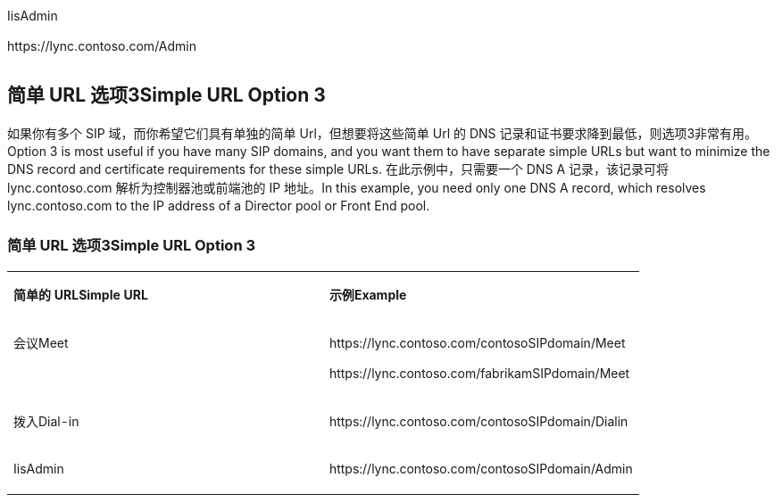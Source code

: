 <td><p><span data-ttu-id="06294-150">Iis</span><span class="sxs-lookup"><span data-stu-id="06294-150">Admin</span></span></p></td>
<td><p>https://lync.contoso.com/Admin</p></td>
</tr>
</tbody>
</table>


</div>

<div>

## <a name="simple-url-option-3"></a><span data-ttu-id="06294-151">简单 URL 选项3</span><span class="sxs-lookup"><span data-stu-id="06294-151">Simple URL Option 3</span></span>

<span data-ttu-id="06294-152">如果你有多个 SIP 域，而你希望它们具有单独的简单 Url，但想要将这些简单 Url 的 DNS 记录和证书要求降到最低，则选项3非常有用。</span><span class="sxs-lookup"><span data-stu-id="06294-152">Option 3 is most useful if you have many SIP domains, and you want them to have separate simple URLs but want to minimize the DNS record and certificate requirements for these simple URLs.</span></span> <span data-ttu-id="06294-153">在此示例中，只需要一个 DNS A 记录，该记录可将 lync.contoso.com 解析为控制器池或前端池的 IP 地址。</span><span class="sxs-lookup"><span data-stu-id="06294-153">In this example, you need only one DNS A record, which resolves lync.contoso.com to the IP address of a Director pool or Front End pool.</span></span>

### <a name="simple-url-option-3"></a><span data-ttu-id="06294-154">简单 URL 选项3</span><span class="sxs-lookup"><span data-stu-id="06294-154">Simple URL Option 3</span></span>

<table>
<colgroup>
<col style="width: 50%" />
<col style="width: 50%" />
</colgroup>
<tbody>
<tr class="odd">
<td><p><span data-ttu-id="06294-155"><strong>简单的 URL</strong></span><span class="sxs-lookup"><span data-stu-id="06294-155"><strong>Simple URL</strong></span></span></p></td>
<td><p><span data-ttu-id="06294-156"><strong>示例</strong></span><span class="sxs-lookup"><span data-stu-id="06294-156"><strong>Example</strong></span></span></p></td>
</tr>
<tr class="even">
<td><p><span data-ttu-id="06294-157">会议</span><span class="sxs-lookup"><span data-stu-id="06294-157">Meet</span></span></p></td>
<td><p>https://lync.contoso.com/contosoSIPdomain/Meet</p>
<p>https://lync.contoso.com/fabrikamSIPdomain/Meet</p></td>
</tr>
<tr class="odd">
<td><p><span data-ttu-id="06294-158">拨入</span><span class="sxs-lookup"><span data-stu-id="06294-158">Dial-in</span></span></p></td>
<td><p>https://lync.contoso.com/contosoSIPdomain/Dialin</p></td>
</tr>
<tr class="even">
<td><p><span data-ttu-id="06294-159">Iis</span><span class="sxs-lookup"><span data-stu-id="06294-159">Admin</span></span></p></td>
<td><p>https://lync.contoso.com/contosoSIPdomain/Admin</p></td>
</tr>
</tbody>
</table>
